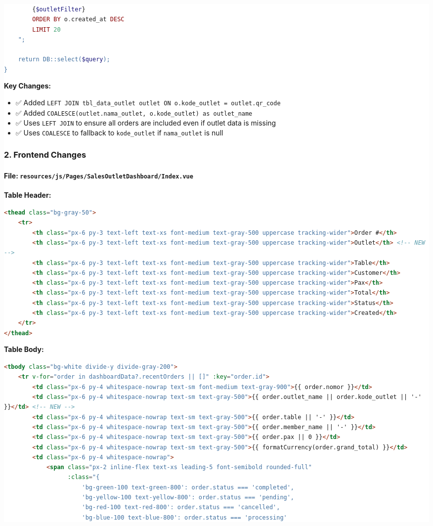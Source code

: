 ```php
        {$outletFilter}
        ORDER BY o.created_at DESC
        LIMIT 20
    ";

    return DB::select($query);
}
```

**Key Changes:**
- ✅ Added `LEFT JOIN tbl_data_outlet outlet ON o.kode_outlet = outlet.qr_code`
- ✅ Added `COALESCE(outlet.nama_outlet, o.kode_outlet) as outlet_name`
- ✅ Uses `LEFT JOIN` to ensure all orders are included even if outlet data is missing
- ✅ Uses `COALESCE` to fallback to `kode_outlet` if `nama_outlet` is null

### 2. Frontend Changes

#### File: `resources/js/Pages/SalesOutletDashboard/Index.vue`

**Table Header:**
```html
<thead class="bg-gray-50">
    <tr>
        <th class="px-6 py-3 text-left text-xs font-medium text-gray-500 uppercase tracking-wider">Order #</th>
        <th class="px-6 py-3 text-left text-xs font-medium text-gray-500 uppercase tracking-wider">Outlet</th> <!-- NEW -->
        <th class="px-6 py-3 text-left text-xs font-medium text-gray-500 uppercase tracking-wider">Table</th>
        <th class="px-6 py-3 text-left text-xs font-medium text-gray-500 uppercase tracking-wider">Customer</th>
        <th class="px-6 py-3 text-left text-xs font-medium text-gray-500 uppercase tracking-wider">Pax</th>
        <th class="px-6 py-3 text-left text-xs font-medium text-gray-500 uppercase tracking-wider">Total</th>
        <th class="px-6 py-3 text-left text-xs font-medium text-gray-500 uppercase tracking-wider">Status</th>
        <th class="px-6 py-3 text-left text-xs font-medium text-gray-500 uppercase tracking-wider">Created</th>
    </tr>
</thead>
```

**Table Body:**
```html
<tbody class="bg-white divide-y divide-gray-200">
    <tr v-for="order in dashboardData?.recentOrders || []" :key="order.id">
        <td class="px-6 py-4 whitespace-nowrap text-sm font-medium text-gray-900">{{ order.nomor }}</td>
        <td class="px-6 py-4 whitespace-nowrap text-sm text-gray-500">{{ order.outlet_name || order.kode_outlet || '-' }}</td> <!-- NEW -->
        <td class="px-6 py-4 whitespace-nowrap text-sm text-gray-500">{{ order.table || '-' }}</td>
        <td class="px-6 py-4 whitespace-nowrap text-sm text-gray-500">{{ order.member_name || '-' }}</td>
        <td class="px-6 py-4 whitespace-nowrap text-sm text-gray-500">{{ order.pax || 0 }}</td>
        <td class="px-6 py-4 whitespace-nowrap text-sm text-gray-500">{{ formatCurrency(order.grand_total) }}</td>
        <td class="px-6 py-4 whitespace-nowrap">
            <span class="px-2 inline-flex text-xs leading-5 font-semibold rounded-full"
                  :class="{
                      'bg-green-100 text-green-800': order.status === 'completed',
                      'bg-yellow-100 text-yellow-800': order.status === 'pending',
                      'bg-red-100 text-red-800': order.status === 'cancelled',
                      'bg-blue-100 text-blue-800': order.status === 'processing'
```